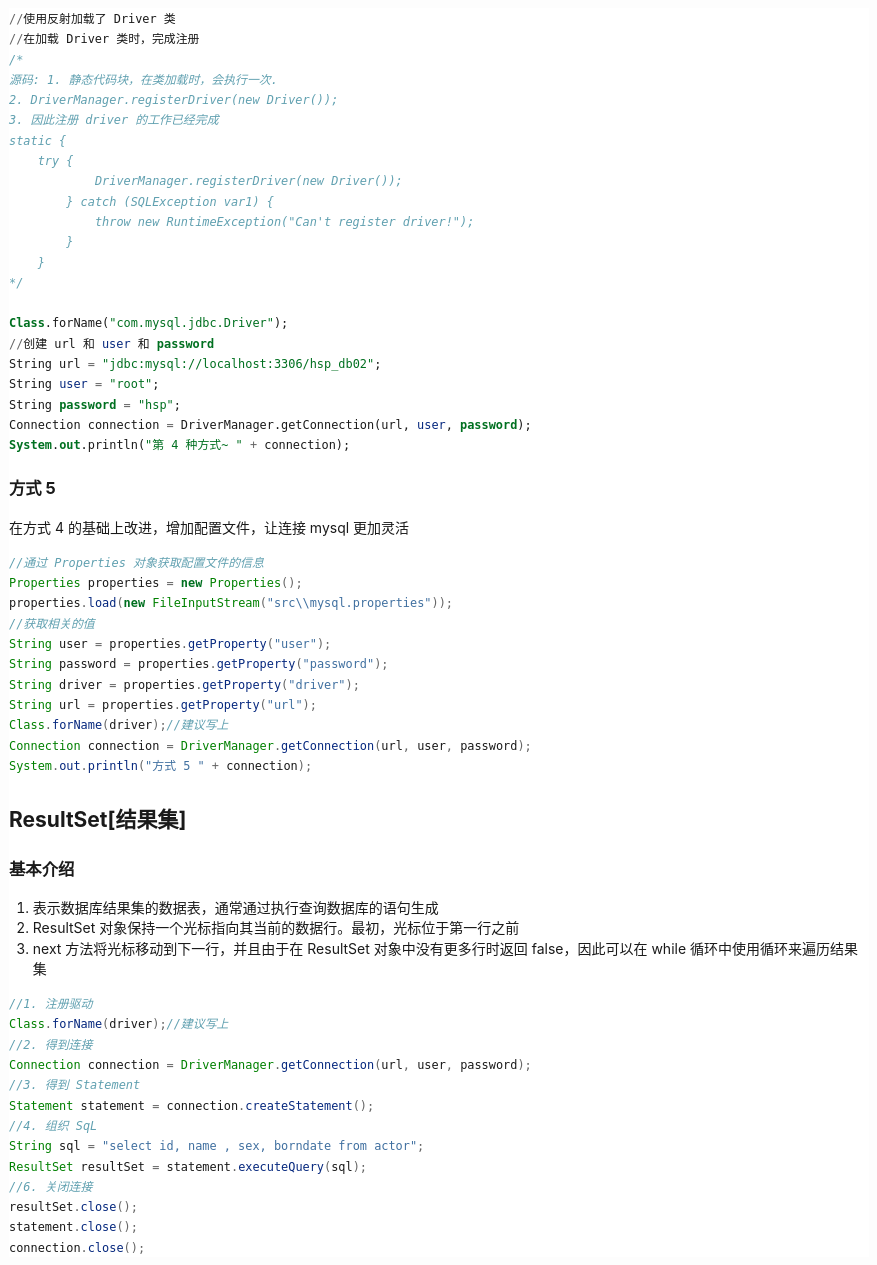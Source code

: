 ```sql
//使用反射加载了 Driver 类
//在加载 Driver 类时，完成注册
/*
源码: 1. 静态代码块，在类加载时，会执行一次. 
2. DriverManager.registerDriver(new Driver());
3. 因此注册 driver 的工作已经完成
static {
    try {
            DriverManager.registerDriver(new Driver());
        } catch (SQLException var1) {
            throw new RuntimeException("Can't register driver!");
        }
    }
*/

Class.forName("com.mysql.jdbc.Driver");
//创建 url 和 user 和 password
String url = "jdbc:mysql://localhost:3306/hsp_db02";
String user = "root";
String password = "hsp";
Connection connection = DriverManager.getConnection(url, user, password);
System.out.println("第 4 种方式~ " + connection);
```
### 方式 5
在方式 4 的基础上改进，增加配置文件，让连接 mysql 更加灵活
```java
//通过 Properties 对象获取配置文件的信息
Properties properties = new Properties();
properties.load(new FileInputStream("src\\mysql.properties"));
//获取相关的值
String user = properties.getProperty("user");
String password = properties.getProperty("password");
String driver = properties.getProperty("driver");
String url = properties.getProperty("url");
Class.forName(driver);//建议写上
Connection connection = DriverManager.getConnection(url, user, password);
System.out.println("方式 5 " + connection);
```

## ResultSet[结果集]
### 基本介绍
1. 表示数据库结果集的数据表，通常通过执行查询数据库的语句生成
2. ResultSet 对象保持一个光标指向其当前的数据行。最初，光标位于第一行之前
3. next 方法将光标移动到下一行，并且由于在 ResultSet 对象中没有更多行时返回 false，因此可以在 while 循环中使用循环来遍历结果集

```java
//1. 注册驱动
Class.forName(driver);//建议写上
//2. 得到连接
Connection connection = DriverManager.getConnection(url, user, password);
//3. 得到 Statement
Statement statement = connection.createStatement();
//4. 组织 SqL
String sql = "select id, name , sex, borndate from actor";
ResultSet resultSet = statement.executeQuery(sql);
//6. 关闭连接
resultSet.close();
statement.close();
connection.close();
```

